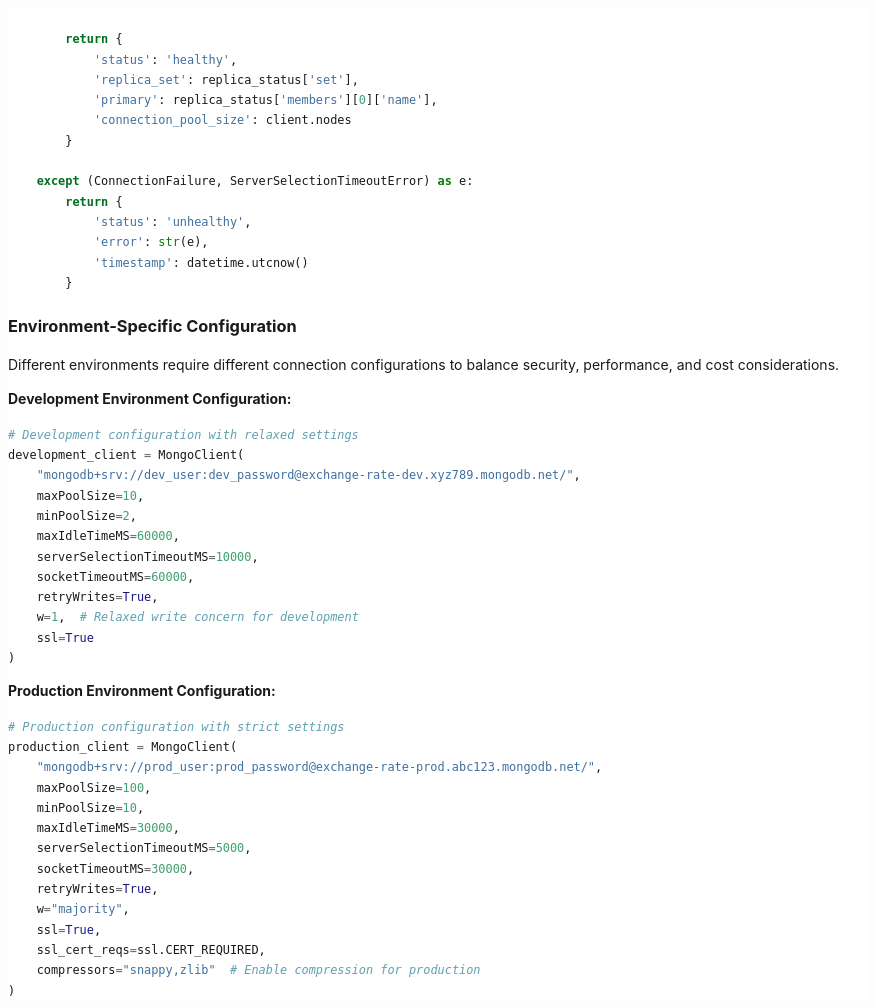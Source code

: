 ```python
        
        return {
            'status': 'healthy',
            'replica_set': replica_status['set'],
            'primary': replica_status['members'][0]['name'],
            'connection_pool_size': client.nodes
        }
        
    except (ConnectionFailure, ServerSelectionTimeoutError) as e:
        return {
            'status': 'unhealthy',
            'error': str(e),
            'timestamp': datetime.utcnow()
        }
```

### Environment-Specific Configuration

Different environments require different connection configurations to balance security, performance, and cost considerations.

**Development Environment Configuration:**
```python
# Development configuration with relaxed settings
development_client = MongoClient(
    "mongodb+srv://dev_user:dev_password@exchange-rate-dev.xyz789.mongodb.net/",
    maxPoolSize=10,
    minPoolSize=2,
    maxIdleTimeMS=60000,
    serverSelectionTimeoutMS=10000,
    socketTimeoutMS=60000,
    retryWrites=True,
    w=1,  # Relaxed write concern for development
    ssl=True
)
```

**Production Environment Configuration:**
```python
# Production configuration with strict settings
production_client = MongoClient(
    "mongodb+srv://prod_user:prod_password@exchange-rate-prod.abc123.mongodb.net/",
    maxPoolSize=100,
    minPoolSize=10,
    maxIdleTimeMS=30000,
    serverSelectionTimeoutMS=5000,
    socketTimeoutMS=30000,
    retryWrites=True,
    w="majority",
    ssl=True,
    ssl_cert_reqs=ssl.CERT_REQUIRED,
    compressors="snappy,zlib"  # Enable compression for production
)
```
